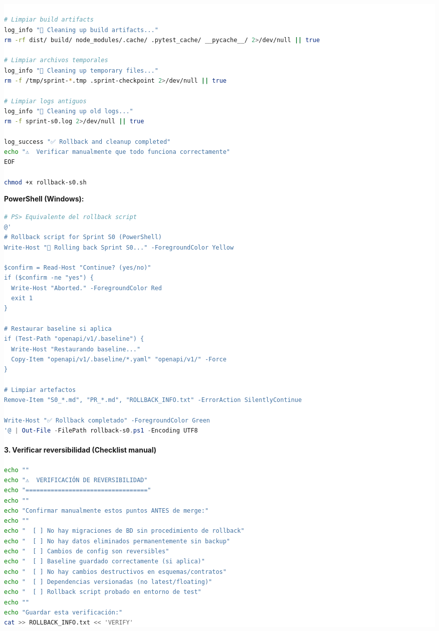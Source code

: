 ```bash

# Limpiar build artifacts
log_info "🧹 Cleaning up build artifacts..."
rm -rf dist/ build/ node_modules/.cache/ .pytest_cache/ __pycache__/ 2>/dev/null || true

# Limpiar archivos temporales
log_info "🧹 Cleaning up temporary files..."
rm -f /tmp/sprint-*.tmp .sprint-checkpoint 2>/dev/null || true

# Limpiar logs antiguos
log_info "🧹 Cleaning up old logs..."
rm -f sprint-s0.log 2>/dev/null || true

log_success "✅ Rollback and cleanup completed"
echo "⚠️  Verificar manualmente que todo funciona correctamente"
EOF

chmod +x rollback-s0.sh
```

**PowerShell (Windows):**
```powershell
# PS> Equivalente del rollback script
@'
# Rollback script for Sprint S0 (PowerShell)
Write-Host "🔄 Rolling back Sprint S0..." -ForegroundColor Yellow

$confirm = Read-Host "Continue? (yes/no)"
if ($confirm -ne "yes") {
  Write-Host "Aborted." -ForegroundColor Red
  exit 1
}

# Restaurar baseline si aplica
if (Test-Path "openapi/v1/.baseline") {
  Write-Host "Restaurando baseline..."
  Copy-Item "openapi/v1/.baseline/*.yaml" "openapi/v1/" -Force
}

# Limpiar artefactos
Remove-Item "S0_*.md", "PR_*.md", "ROLLBACK_INFO.txt" -ErrorAction SilentlyContinue

Write-Host "✅ Rollback completado" -ForegroundColor Green
'@ | Out-File -FilePath rollback-s0.ps1 -Encoding UTF8
```

#### 3. Verificar reversibilidad (Checklist manual)
```bash
echo ""
echo "⚠️  VERIFICACIÓN DE REVERSIBILIDAD"
echo "=================================="
echo ""
echo "Confirmar manualmente estos puntos ANTES de merge:"
echo ""
echo "  [ ] No hay migraciones de BD sin procedimiento de rollback"
echo "  [ ] No hay datos eliminados permanentemente sin backup"
echo "  [ ] Cambios de config son reversibles"
echo "  [ ] Baseline guardado correctamente (si aplica)"
echo "  [ ] No hay cambios destructivos en esquemas/contratos"
echo "  [ ] Dependencias versionadas (no latest/floating)"
echo "  [ ] Rollback script probado en entorno de test"
echo ""
echo "Guardar esta verificación:"
cat >> ROLLBACK_INFO.txt << 'VERIFY'
```